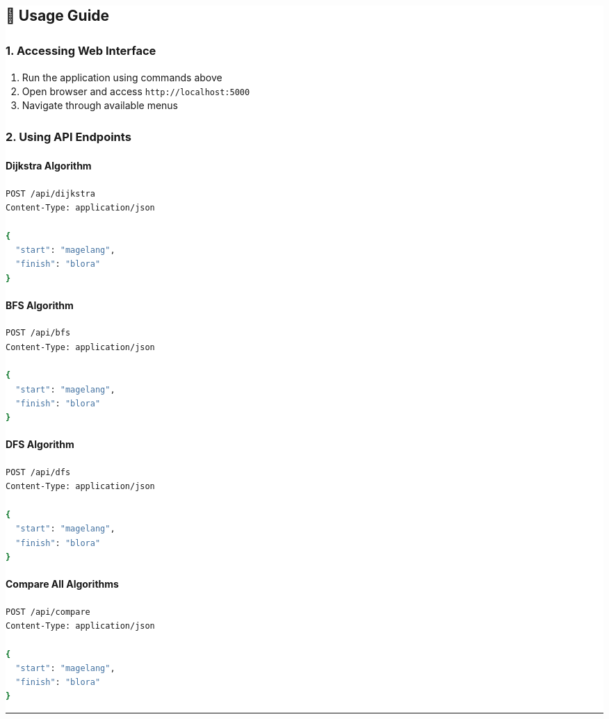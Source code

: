 
## 📖 Usage Guide

### 1. Accessing Web Interface
1. Run the application using commands above
2. Open browser and access `http://localhost:5000`
3. Navigate through available menus

### 2. Using API Endpoints

#### Dijkstra Algorithm
```bash
POST /api/dijkstra
Content-Type: application/json

{
  "start": "magelang",
  "finish": "blora"
}
```

#### BFS Algorithm
```bash
POST /api/bfs
Content-Type: application/json

{
  "start": "magelang",
  "finish": "blora"
}
```

#### DFS Algorithm
```bash
POST /api/dfs
Content-Type: application/json

{
  "start": "magelang",
  "finish": "blora"
}
```

#### Compare All Algorithms
```bash
POST /api/compare
Content-Type: application/json

{
  "start": "magelang",
  "finish": "blora"
}
```

---